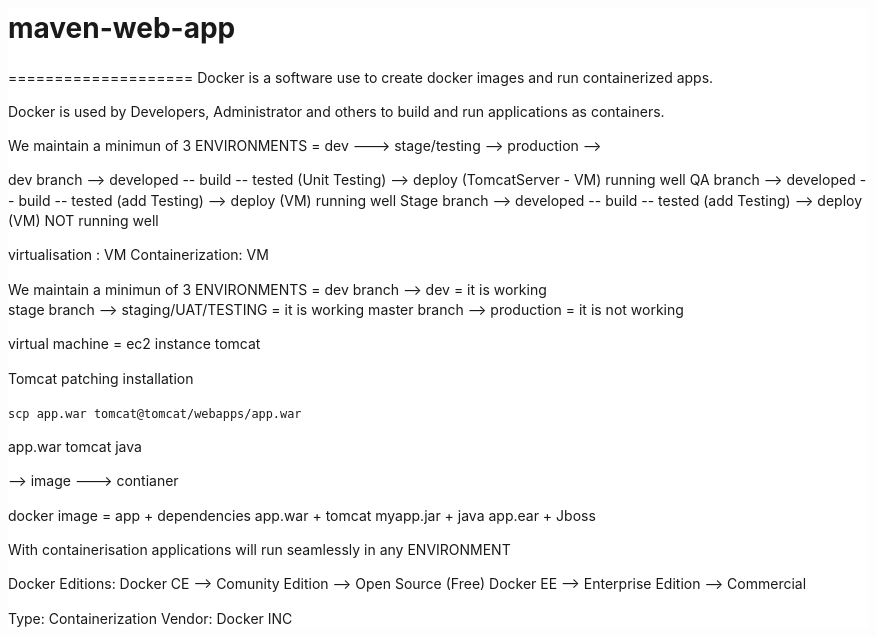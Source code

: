 # maven-web-app

====================
Docker is a software use to create docker images and run  containerized  apps. 

Docker is used by Developers, Administrator and others to build 
    and run applications as containers.

We maintain a minimun of 3 ENVIRONMENTS = 
   dev ---> 
   stage/testing  -->
   production --> 

  dev branch --> developed -- build -- tested (Unit Testing) --> deploy (TomcatServer - VM)
       running well 
  QA branch --> developed -- build -- tested (add Testing) --> deploy (VM) 
        running well
  Stage branch --> developed -- build -- tested (add Testing) --> deploy (VM)
         NOT running well
  
  virtualisation :
     VM 
  Containerization:     VM 

We maintain a minimun of 3 ENVIRONMENTS = 
    dev branch    --> dev                   =  it is working   
    stage branch  --> staging/UAT/TESTING   =  it is working 
    master branch --> production            =  it is not working 

   virtual machine = ec2 instance 
    tomcat 

 Tomcat 
    patching 
    installation

    scp app.war tomcat@tomcat/webapps/app.war 

  app.war
     tomcat
     java

 --> image ---> contianer 

docker image = app + dependencies 
               app.war + tomcat 
               myapp.jar + java
               app.ear + Jboss

 With containerisation applications will run seamlessly in any ENVIRONMENT

Docker Editions:
    Docker CE --> Comunity Edition --> Open Source (Free)
    Docker EE --> Enterprise Edition --> Commercial

Type: Containerization
Vendor: Docker INC
